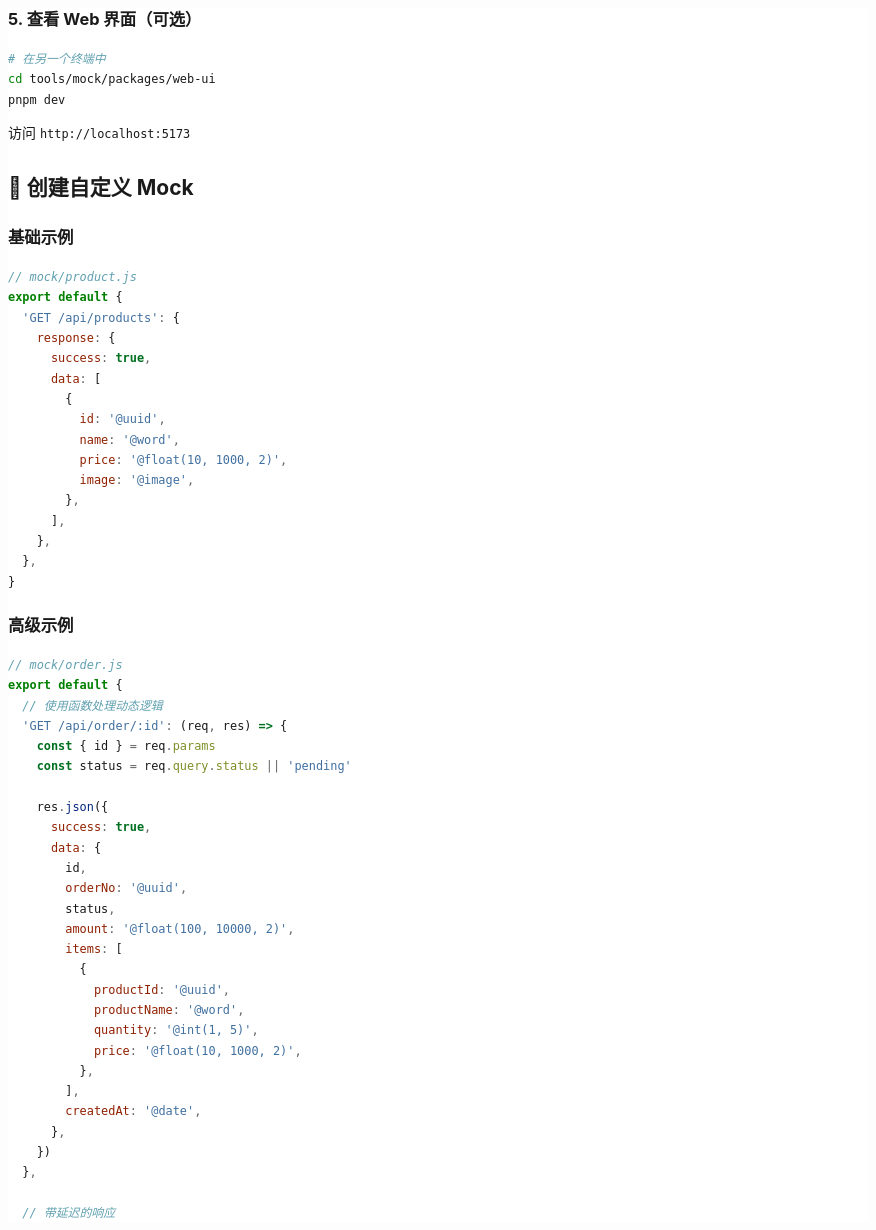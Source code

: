 ### 5. 查看 Web 界面（可选）

```bash
# 在另一个终端中
cd tools/mock/packages/web-ui
pnpm dev
```

访问 `http://localhost:5173`

## 📝 创建自定义 Mock

### 基础示例

```javascript
// mock/product.js
export default {
  'GET /api/products': {
    response: {
      success: true,
      data: [
        {
          id: '@uuid',
          name: '@word',
          price: '@float(10, 1000, 2)',
          image: '@image',
        },
      ],
    },
  },
}
```

### 高级示例

```javascript
// mock/order.js
export default {
  // 使用函数处理动态逻辑
  'GET /api/order/:id': (req, res) => {
    const { id } = req.params
    const status = req.query.status || 'pending'
    
    res.json({
      success: true,
      data: {
        id,
        orderNo: '@uuid',
        status,
        amount: '@float(100, 10000, 2)',
        items: [
          {
            productId: '@uuid',
            productName: '@word',
            quantity: '@int(1, 5)',
            price: '@float(10, 1000, 2)',
          },
        ],
        createdAt: '@date',
      },
    })
  },

  // 带延迟的响应
```
